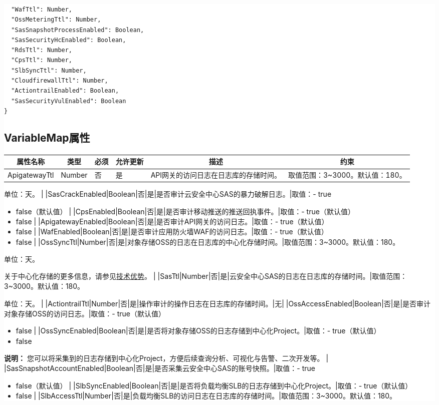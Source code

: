 ```
  "WafTtl": Number,
  "OssMeteringTtl": Number,
  "SasSnapshotProcessEnabled": Boolean,
  "SasSecurityHcEnabled": Boolean,
  "RdsTtl": Number,
  "CpsTtl": Number,
  "SlbSyncTtl": Number,
  "CloudfirewallTtl": Number,
  "ActiontrailEnabled": Boolean,
  "SasSecurityVulEnabled": Boolean
}
```

## VariableMap属性

|属性名称|类型|必须|允许更新|描述|约束|
|----|--|--|----|--|--|
|ApigatewayTtl|Number|否|是|API网关的访问日志在日志库的存储时间。|取值范围：3~3000。默认值：180。

单位：天。 |
|SasCrackEnabled|Boolean|否|是|是否审计云安全中心SAS的暴力破解日志。|取值：-   true
-   false（默认值） |
|CpsEnabled|Boolean|否|是|是否审计移动推送的推送回执事件。|取值：-   true（默认值）
-   false |
|ApigatewayEnabled|Boolean|否|是|是否审计API网关的访问日志。|取值：-   true（默认值）
-   false |
|WafEnabled|Boolean|否|是|是否审计应用防火墙WAF的访问日志。|取值：-   true（默认值）
-   false |
|OssSyncTtl|Number|否|是|对象存储OSS的日志在日志库的中心化存储时间。|取值范围：3~3000。默认值：180。

单位：天。

关于中心化存储的更多信息，请参见[技术优势](/intl.zh-CN/应用中心（App）/日志审计服务/简介.md)。 |
|SasTtl|Number|否|是|云安全中心SAS的日志在日志库的存储时间。|取值范围：3~3000。默认值：180。

单位：天。 |
|ActiontrailTtl|Number|否|是|操作审计的操作日志在日志库的存储时间。|无|
|OssAccessEnabled|Boolean|否|是|是否审计对象存储OSS的访问日志。|取值：-   true（默认值）
-   false |
|OssSyncEnabled|Boolean|否|是|是否将对象存储OSS的日志存储到中心化Project。|取值：-   true（默认值）
-   false

**说明：** 您可以将采集到的日志存储到中心化Project，方便后续查询分析、可视化与告警、二次开发等。 |
|SasSnapshotAccountEnabled|Boolean|否|是|是否采集云安全中心SAS的账号快照。|取值：-   true
-   false（默认值） |
|SlbSyncEnabled|Boolean|否|是|是否将负载均衡SLB的日志存储到中心化Project。|取值：-   true（默认值）
-   false |
|SlbAccessTtl|Number|否|是|负载均衡SLB的访问日志在日志库的存储时间。|取值范围：3~3000。默认值：180。
